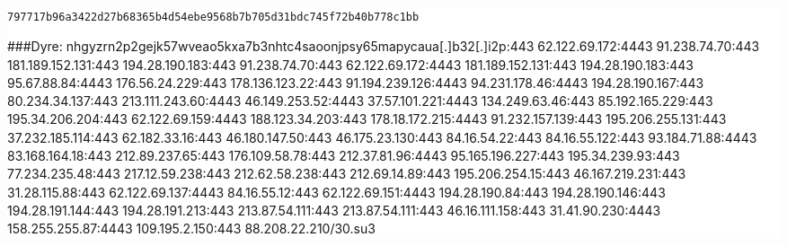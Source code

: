 	797717b96a3422d27b68365b4d54ebe9568b7b705d31bdc745f72b40b778c1bb
	 
###Dyre:
	nhgyzrn2p2gejk57wveao5kxa7b3nhtc4saoonjpsy65mapycaua[.]b32[.]i2p:443
	62.122.69.172:4443
	91.238.74.70:443
	181.189.152.131:443
	194.28.190.183:443
	91.238.74.70:443
	62.122.69.172:4443
	181.189.152.131:443
	194.28.190.183:443
	95.67.88.84:4443
	176.56.24.229:443
	178.136.123.22:443
	91.194.239.126:4443
	94.231.178.46:4443
	194.28.190.167:443
	80.234.34.137:443
	213.111.243.60:4443
	46.149.253.52:4443
	37.57.101.221:4443
	134.249.63.46:443
	85.192.165.229:443
	195.34.206.204:443
	62.122.69.159:4443
	188.123.34.203:443
	178.18.172.215:4443
	91.232.157.139:443
	195.206.255.131:443
	37.232.185.114:443
	62.182.33.16:443
	46.180.147.50:443
	46.175.23.130:443
	84.16.54.22:443
	84.16.55.122:443
	93.184.71.88:4443
	83.168.164.18:443
	212.89.237.65:443
	176.109.58.78:443
	212.37.81.96:4443
	95.165.196.227:443
	195.34.239.93:443
	77.234.235.48:443
	217.12.59.238:443
	212.62.58.238:443
	212.69.14.89:443
	195.206.254.15:443
	46.167.219.231:443
	31.28.115.88:443
	62.122.69.137:4443
	84.16.55.12:443
	62.122.69.151:4443
	194.28.190.84:443
	194.28.190.146:443
	194.28.191.144:443
	194.28.191.213:443
	213.87.54.111:443
	213.87.54.111:443
	46.16.111.158:443
	31.41.90.230:4443
	158.255.255.87:4443
	109.195.2.150:443
	88.208.22.210/30.su3